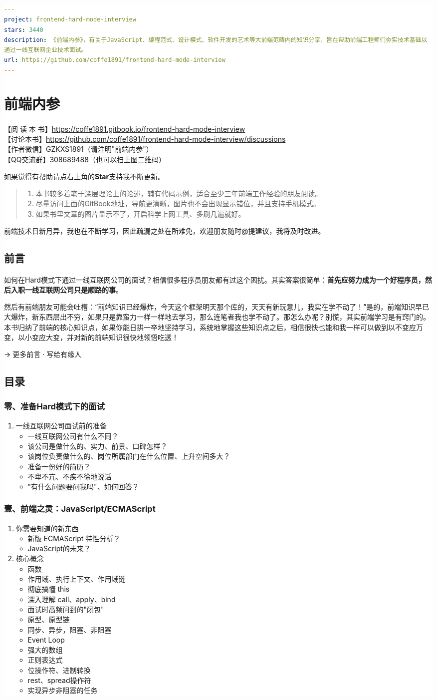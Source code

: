 ```yaml
---
project: frontend-hard-mode-interview
stars: 3440
description: 《前端内参》，有关于JavaScript、编程范式、设计模式、软件开发的艺术等大前端范畴内的知识分享，旨在帮助前端工程师们夯实技术基础以通过一线互联网企业技术面试。
url: https://github.com/coffe1891/frontend-hard-mode-interview
---
```


前端内参
====

【阅 读 本 书】https://coffe1891.gitbook.io/frontend-hard-mode-interview  
【讨论本书】https://github.com/coffe1891/frontend-hard-mode-interview/discussions  
【作者微信】GZKXS1891（请注明"前端内参"）  
【QQ交流群】308689488（也可以扫上图二维码）

如果觉得有帮助请点右上角的**Star**支持我不断更新。

> 1.  本书较多着笔于深层理论上的论述，辅有代码示例，适合至少三年前端工作经验的朋友阅读。
> 2.  尽量访问上面的GitBook地址，导航更清晰，图片也不会出现显示错位，并且支持手机模式。
> 3.  如果书里文章的图片显示不了，开启科学上网工具、多刷几遍就好。

前端技术日新月异，我也在不断学习，因此疏漏之处在所难免，欢迎朋友随时@提建议，我将及时改进。

前言
--

如何在Hard模式下通过一线互联网公司的面试？相信很多程序员朋友都有过这个困扰。其实答案很简单：**首先应努力成为一个好程序员，然后入职一线互联网公司只是顺路的事**。

然后有前端朋友可能会吐槽：“前端知识已经爆炸，今天这个框架明天那个库的，天天有新玩意儿，我实在学不动了！”是的，前端知识早已大爆炸，新东西层出不穷，如果只是靠蛮力一样一样地去学习，那么连笔者我也学不动了。那怎么办呢？别慌，其实前端学习是有窍门的。本书归纳了前端的核心知识点，如果你能日拱一卒地坚持学习，系统地掌握这些知识点之后，相信很快也能和我一样可以做到以不变应万变，以小变应大变，并对新的前端知识很快地领悟吃透！

→ 更多前言 · 写给有缘人

目录
--

### 零、准备Hard模式下的面试

1.  一线互联网公司面试前的准备
    -   一线互联网公司有什么不同？
    -   该公司是做什么的、实力、前景、口碑怎样？
    -   该岗位负责做什么的、岗位所属部门在什么位置、上升空间多大？
    -   准备一份好的简历？
    -   不卑不亢、不疾不徐地说话
    -   "有什么问题要问我吗"、如何回答？

### 壹、前端之灵：JavaScript/ECMAScript

1.  你需要知道的新东西
    -   新版 ECMAScript 特性分析？
    -   JavaScript的未来？
2.  核心概念
    -   函数
    -   作用域、执行上下文、作用域链
    -   彻底搞懂 this
    -   深入理解 call、apply、bind
    -   面试时高频问到的"闭包"
    -   原型、原型链
    -   同步、异步，阻塞、非阻塞
    -   Event Loop
    -   强大的数组
    -   正则表达式
    -   位操作符、进制转换
    -   rest、spread操作符
    -   实现异步非阻塞的任务